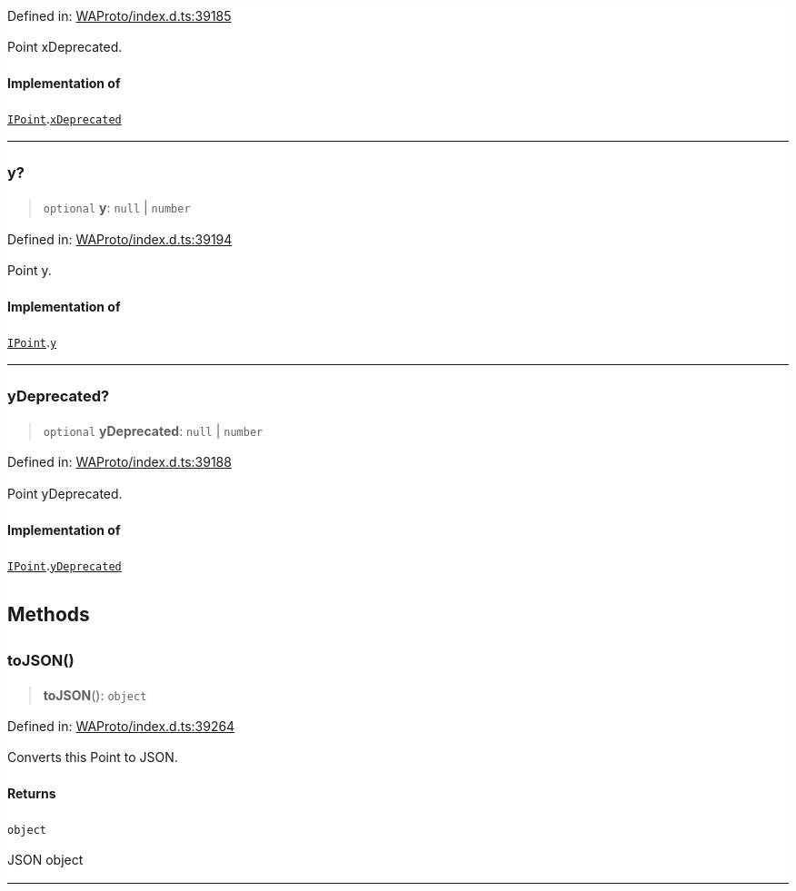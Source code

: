 Defined in: [WAProto/index.d.ts:39185](https://github.com/Fokusdotid/bail/blob/cf6cc85134e12081bc635cea02cc0eee74033a81/WAProto/index.d.ts#L39185)

Point xDeprecated.

#### Implementation of

[`IPoint`](../interfaces/IPoint.md).[`xDeprecated`](../interfaces/IPoint.md#xdeprecated)

***

### y?

> `optional` **y**: `null` \| `number`

Defined in: [WAProto/index.d.ts:39194](https://github.com/Fokusdotid/bail/blob/cf6cc85134e12081bc635cea02cc0eee74033a81/WAProto/index.d.ts#L39194)

Point y.

#### Implementation of

[`IPoint`](../interfaces/IPoint.md).[`y`](../interfaces/IPoint.md#y)

***

### yDeprecated?

> `optional` **yDeprecated**: `null` \| `number`

Defined in: [WAProto/index.d.ts:39188](https://github.com/Fokusdotid/bail/blob/cf6cc85134e12081bc635cea02cc0eee74033a81/WAProto/index.d.ts#L39188)

Point yDeprecated.

#### Implementation of

[`IPoint`](../interfaces/IPoint.md).[`yDeprecated`](../interfaces/IPoint.md#ydeprecated)

## Methods

### toJSON()

> **toJSON**(): `object`

Defined in: [WAProto/index.d.ts:39264](https://github.com/Fokusdotid/bail/blob/cf6cc85134e12081bc635cea02cc0eee74033a81/WAProto/index.d.ts#L39264)

Converts this Point to JSON.

#### Returns

`object`

JSON object

***
